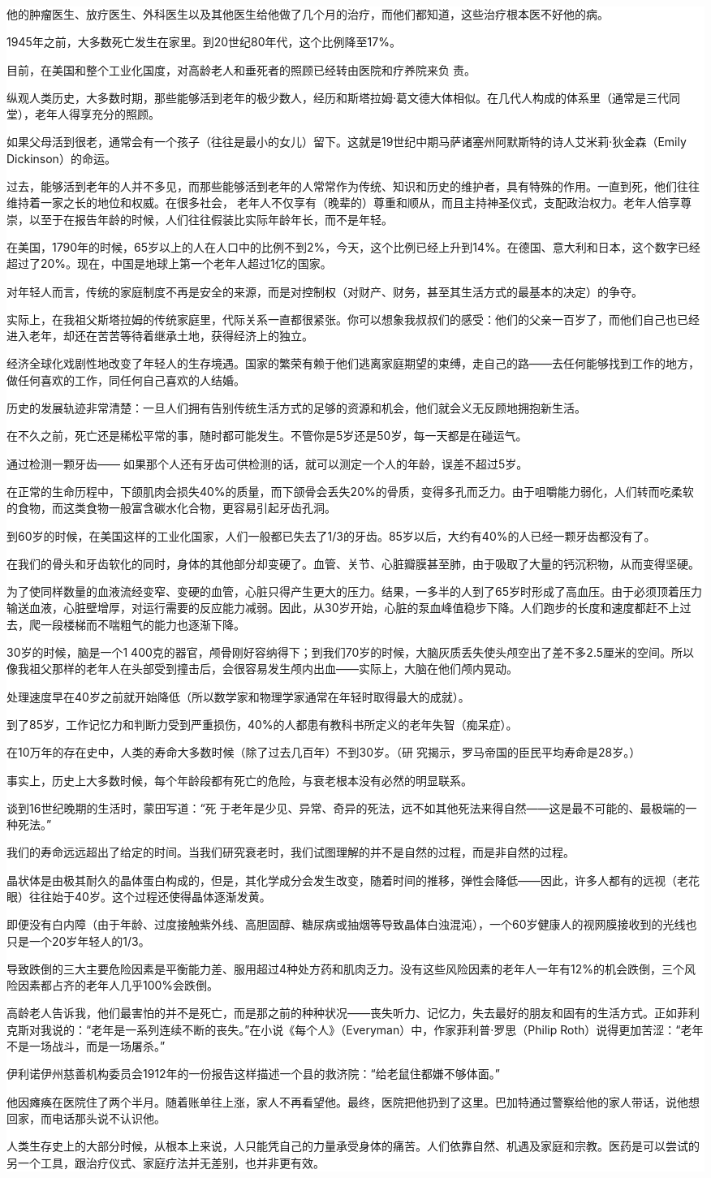 他的肿瘤医生、放疗医生、外科医生以及其他医生给他做了几个月的治疗，而他们都知道，这些治疗根本医不好他的病。

1945年之前，大多数死亡发生在家里。到20世纪80年代，这个比例降至17%。

目前，在美国和整个工业化国度，对高龄老人和垂死者的照顾已经转由医院和疗养院来负 责。

纵观人类历史，大多数时期，那些能够活到老年的极少数人，经历和斯塔拉姆·葛文德大体相似。在几代人构成的体系里（通常是三代同堂），老年人得享充分的照顾。

如果父母活到很老，通常会有一个孩子（往往是最小的女儿）留下。这就是19世纪中期马萨诸塞州阿默斯特的诗人艾米莉·狄金森（Emily Dickinson）的命运。

过去，能够活到老年的人并不多见，而那些能够活到老年的人常常作为传统、知识和历史的维护者，具有特殊的作用。一直到死，他们往往维持着一家之长的地位和权威。在很多社会， 老年人不仅享有（晚辈的）尊重和顺从，而且主持神圣仪式，支配政治权力。老年人倍享尊崇，以至于在报告年龄的时候，人们往往假装比实际年龄年长，而不是年轻。

在美国，1790年的时候，65岁以上的人在人口中的比例不到2%，今天，这个比例已经上升到14%。在德国、意大利和日本，这个数字已经超过了20%。现在，中国是地球上第一个老年人超过1亿的国家。

对年轻人而言，传统的家庭制度不再是安全的来源，而是对控制权（对财产、财务，甚至其生活方式的最基本的决定）的争夺。

实际上，在我祖父斯塔拉姆的传统家庭里，代际关系一直都很紧张。你可以想象我叔叔们的感受：他们的父亲一百岁了，而他们自己也已经进入老年，却还在苦苦等待着继承土地，获得经济上的独立。

经济全球化戏剧性地改变了年轻人的生存境遇。国家的繁荣有赖于他们逃离家庭期望的束缚，走自己的路——去任何能够找到工作的地方，做任何喜欢的工作，同任何自己喜欢的人结婚。

历史的发展轨迹非常清楚：一旦人们拥有告别传统生活方式的足够的资源和机会，他们就会义无反顾地拥抱新生活。

在不久之前，死亡还是稀松平常的事，随时都可能发生。不管你是5岁还是50岁，每一天都是在碰运气。

通过检测一颗牙齿—— 如果那个人还有牙齿可供检测的话，就可以测定一个人的年龄，误差不超过5岁。

在正常的生命历程中，下颌肌肉会损失40%的质量，而下颌骨会丢失20%的骨质，变得多孔而乏力。由于咀嚼能力弱化，人们转而吃柔软的食物，而这类食物一般富含碳水化合物，更容易引起牙齿孔洞。

到60岁的时候，在美国这样的工业化国家，人们一般都已失去了1/3的牙齿。85岁以后，大约有40%的人已经一颗牙齿都没有了。

在我们的骨头和牙齿软化的同时，身体的其他部分却变硬了。血管、关节、心脏瓣膜甚至肺，由于吸取了大量的钙沉积物，从而变得坚硬。

为了使同样数量的血液流经变窄、变硬的血管，心脏只得产生更大的压力。结果，一多半的人到了65岁时形成了高血压。由于必须顶着压力输送血液，心脏壁增厚，对运行需要的反应能力减弱。因此，从30岁开始，心脏的泵血峰值稳步下降。人们跑步的长度和速度都赶不上过去，爬一段楼梯而不喘粗气的能力也逐渐下降。

30岁的时候，脑是一个1 400克的器官，颅骨刚好容纳得下；到我们70岁的时候，大脑灰质丢失使头颅空出了差不多2.5厘米的空间。所以像我祖父那样的老年人在头部受到撞击后，会很容易发生颅内出血——实际上，大脑在他们颅内晃动。

处理速度早在40岁之前就开始降低（所以数学家和物理学家通常在年轻时取得最大的成就）。

到了85岁，工作记忆力和判断力受到严重损伤，40%的人都患有教科书所定义的老年失智（痴呆症）。

在10万年的存在史中，人类的寿命大多数时候（除了过去几百年）不到30岁。（研 究揭示，罗马帝国的臣民平均寿命是28岁。）

事实上，历史上大多数时候，每个年龄段都有死亡的危险，与衰老根本没有必然的明显联系。

谈到16世纪晚期的生活时，蒙田写道：“死 于老年是少见、异常、奇异的死法，远不如其他死法来得自然——这是最不可能的、最极端的一种死法。”

我们的寿命远远超出了给定的时间。当我们研究衰老时，我们试图理解的并不是自然的过程，而是非自然的过程。

晶状体是由极其耐久的晶体蛋白构成的，但是，其化学成分会发生改变，随着时间的推移，弹性会降低——因此，许多人都有的远视（老花眼）往往始于40岁。这个过程还使得晶体逐渐发黄。

即便没有白内障（由于年龄、过度接触紫外线、高胆固醇、糖尿病或抽烟等导致晶体白浊混沌），一个60岁健康人的视网膜接收到的光线也只是一个20岁年轻人的1/3。

导致跌倒的三大主要危险因素是平衡能力差、服用超过4种处方药和肌肉乏力。没有这些风险因素的老年人一年有12%的机会跌倒，三个风险因素都占齐的老年人几乎100%会跌倒。

高龄老人告诉我，他们最害怕的并不是死亡，而是那之前的种种状况——丧失听力、记忆力，失去最好的朋友和固有的生活方式。正如菲利克斯对我说的：“老年是一系列连续不断的丧失。”在小说《每个人》（Everyman）中，作家菲利普·罗思（Philip Roth）说得更加苦涩：“老年不是一场战斗，而是一场屠杀。”

伊利诺伊州慈善机构委员会1912年的一份报告这样描述一个县的救济院：“给老鼠住都嫌不够体面。”

他因瘫痪在医院住了两个半月。随着账单往上涨，家人不再看望他。最终，医院把他扔到了这里。巴加特通过警察给他的家人带话，说他想回家，而电话那头说不认识他。

人类生存史上的大部分时候，从根本上来说，人只能凭自己的力量承受身体的痛苦。人们依靠自然、机遇及家庭和宗教。医药是可以尝试的另一个工具，跟治疗仪式、家庭疗法并无差别，也并非更有效。
